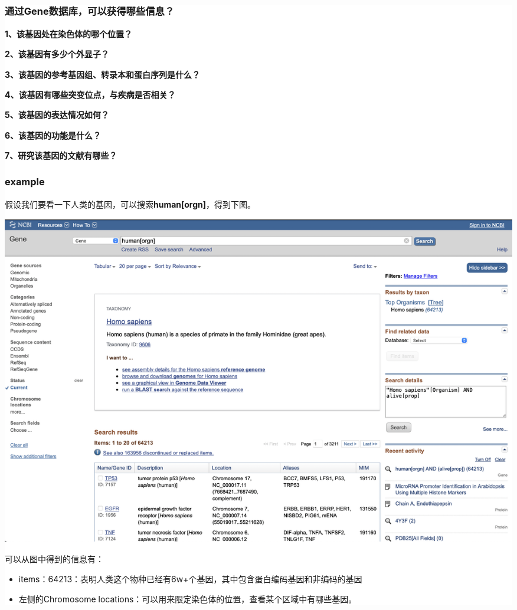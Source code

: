 ### 通过Gene数据库，可以获得哪些信息？

**1、该基因处在染色体的哪个位置？**

**2、该基因有多少个外显子？**

**3、该基因的参考基因组、转录本和蛋白序列是什么？**

**4、该基因有哪些突变位点，与疾病是否相关？**

**5、该基因的表达情况如何？**

**6、该基因的功能是什么？**

**7、研究该基因的文献有哪些？**

### example

假设我们要看一下人类的基因，可以搜索**human[orgn]**，得到下图。

![human-orgn](index.assets/image-20211009141827947.png)

可以从图中得到的信息有：

-   items：64213：表明人类这个物种已经有6w+个基因，其中包含蛋白编码基因和非编码的基因

-   左侧的Chromosome locations：可以用来限定染色体的位置，查看某个区域中有哪些基因。
